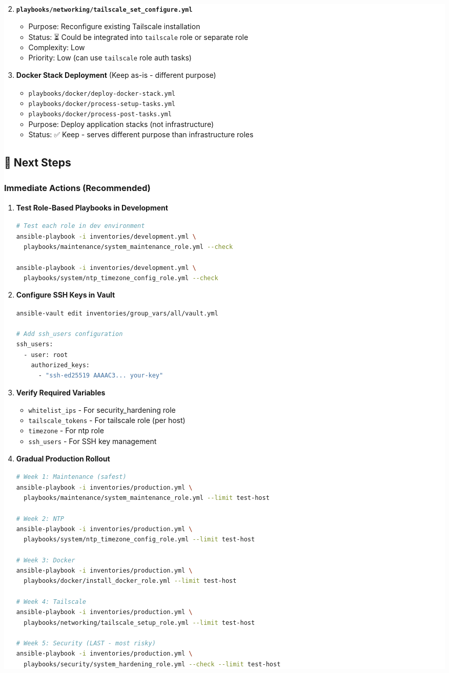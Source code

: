 2. **`playbooks/networking/tailscale_set_configure.yml`**
   - Purpose: Reconfigure existing Tailscale installation
   - Status: ⏳ Could be integrated into `tailscale` role or separate role
   - Complexity: Low
   - Priority: Low (can use `tailscale` role auth tasks)

3. **Docker Stack Deployment** (Keep as-is - different purpose)
   - `playbooks/docker/deploy-docker-stack.yml`
   - `playbooks/docker/process-setup-tasks.yml`
   - `playbooks/docker/process-post-tasks.yml`
   - Purpose: Deploy application stacks (not infrastructure)
   - Status: ✅ Keep - serves different purpose than infrastructure roles

## 🎯 Next Steps

### Immediate Actions (Recommended)

1. **Test Role-Based Playbooks in Development**
   ```bash
   # Test each role in dev environment
   ansible-playbook -i inventories/development.yml \
     playbooks/maintenance/system_maintenance_role.yml --check

   ansible-playbook -i inventories/development.yml \
     playbooks/system/ntp_timezone_config_role.yml --check
   ```

2. **Configure SSH Keys in Vault**
   ```bash
   ansible-vault edit inventories/group_vars/all/vault.yml

   # Add ssh_users configuration
   ssh_users:
     - user: root
       authorized_keys:
         - "ssh-ed25519 AAAAC3... your-key"
   ```

3. **Verify Required Variables**
   - `whitelist_ips` - For security_hardening role
   - `tailscale_tokens` - For tailscale role (per host)
   - `timezone` - For ntp role
   - `ssh_users` - For SSH key management

4. **Gradual Production Rollout**
   ```bash
   # Week 1: Maintenance (safest)
   ansible-playbook -i inventories/production.yml \
     playbooks/maintenance/system_maintenance_role.yml --limit test-host

   # Week 2: NTP
   ansible-playbook -i inventories/production.yml \
     playbooks/system/ntp_timezone_config_role.yml --limit test-host

   # Week 3: Docker
   ansible-playbook -i inventories/production.yml \
     playbooks/docker/install_docker_role.yml --limit test-host

   # Week 4: Tailscale
   ansible-playbook -i inventories/production.yml \
     playbooks/networking/tailscale_setup_role.yml --limit test-host

   # Week 5: Security (LAST - most risky)
   ansible-playbook -i inventories/production.yml \
     playbooks/security/system_hardening_role.yml --check --limit test-host
   ```
